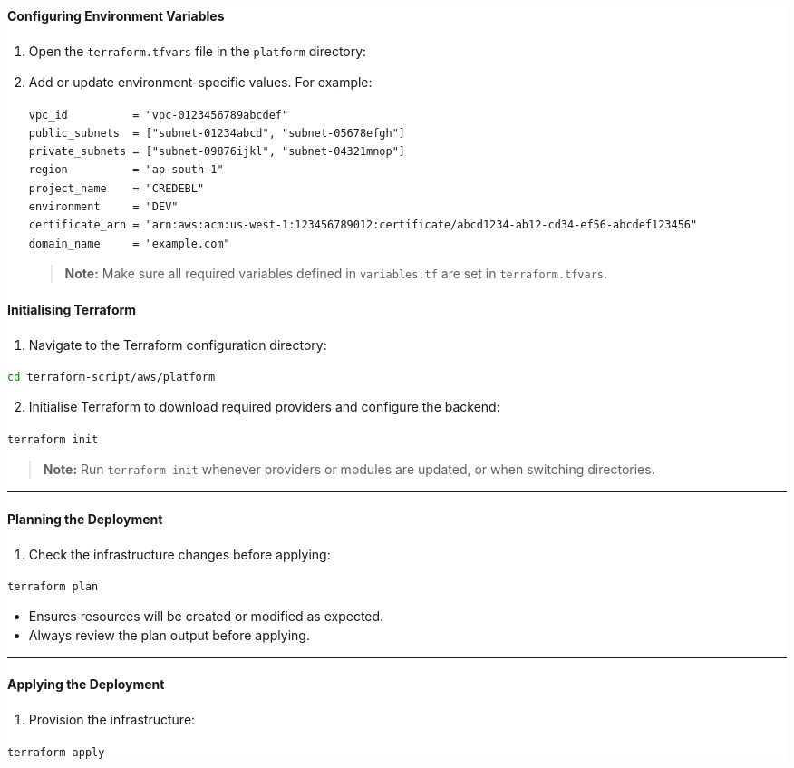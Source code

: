 #### Configuring Environment Variables

1. Open the `terraform.tfvars` file in the `platform` directory:
2.  Add or update environment-specific values. For example:

    ```hcl
    vpc_id          = "vpc-0123456789abcdef"
    public_subnets  = ["subnet-01234abcd", "subnet-05678efgh"]
    private_subnets = ["subnet-09876ijkl", "subnet-04321mnop"]
    region          = "ap-south-1"
    project_name    = "CREDEBL"
    environment     = "DEV"
    certificate_arn = "arn:aws:acm:us-west-1:123456789012:certificate/abcd1234-ab12-cd34-ef56-abcdef123456"
    domain_name     = "example.com"
    ```

    > **Note:** Make sure all required variables defined in `variables.tf` are set in `terraform.tfvars`.



#### Initialising Terraform

1. Navigate to the Terraform configuration directory:

```bash
cd terraform-script/aws/platform
```

2. Initialise Terraform to download required providers and configure the backend:

```bash
terraform init
```

> **Note:** Run `terraform init` whenever providers or modules are updated, or when switching directories.

***

#### Planning the Deployment

1. Check the infrastructure changes before applying:

```bash
terraform plan
```

* Ensures resources will be created or modified as expected.
* Always review the plan output before applying.

***

#### Applying the Deployment

1. Provision the infrastructure:

```bash
terraform apply
```
